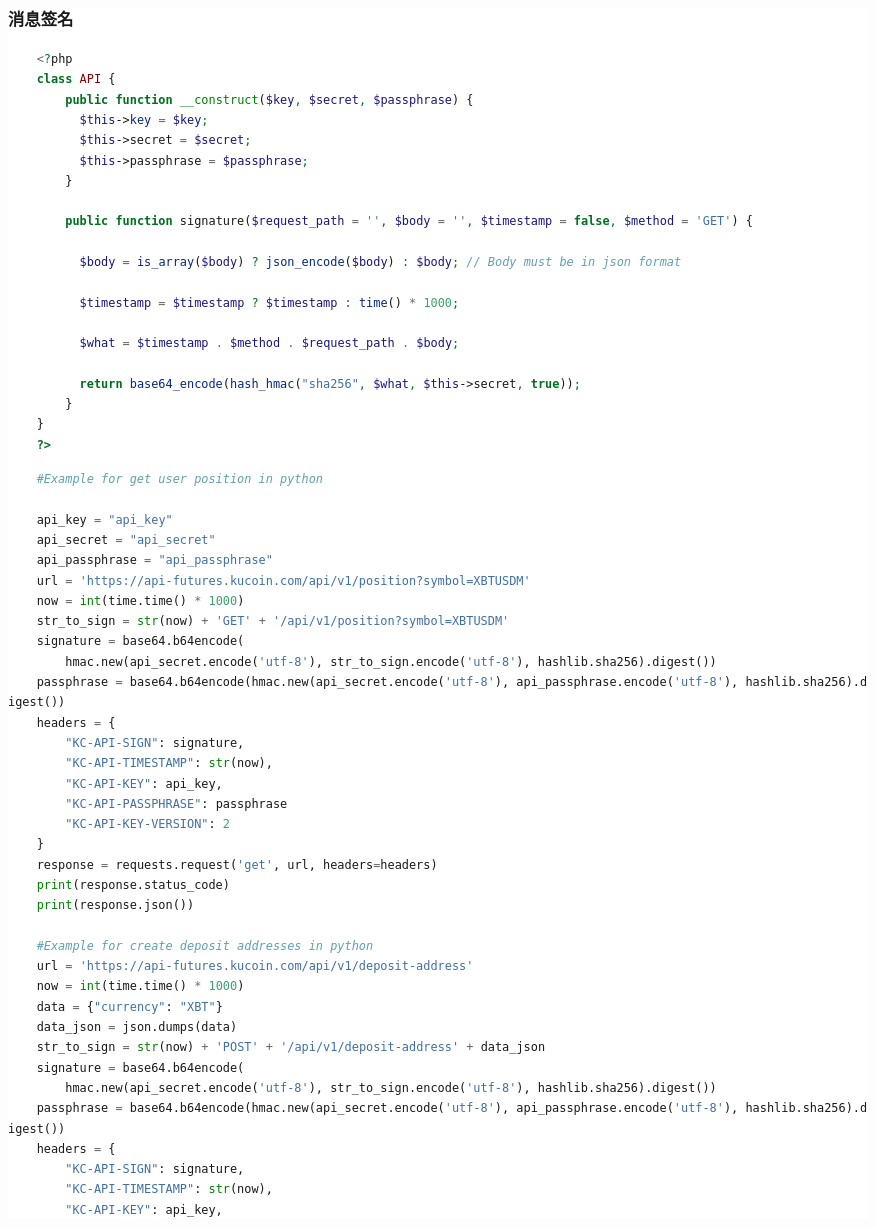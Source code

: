 
### 消息签名

```php
    <?php
    class API {
        public function __construct($key, $secret, $passphrase) {
          $this->key = $key;
          $this->secret = $secret;
          $this->passphrase = $passphrase;
        }

        public function signature($request_path = '', $body = '', $timestamp = false, $method = 'GET') {
          
          $body = is_array($body) ? json_encode($body) : $body; // Body must be in json format
          
          $timestamp = $timestamp ? $timestamp : time() * 1000;

          $what = $timestamp . $method . $request_path . $body;

          return base64_encode(hash_hmac("sha256", $what, $this->secret, true));
        }
    }
    ?> 
```

```python
    #Example for get user position in python
    
    api_key = "api_key"
    api_secret = "api_secret"
    api_passphrase = "api_passphrase"
    url = 'https://api-futures.kucoin.com/api/v1/position?symbol=XBTUSDM'
    now = int(time.time() * 1000)
    str_to_sign = str(now) + 'GET' + '/api/v1/position?symbol=XBTUSDM'
    signature = base64.b64encode(
        hmac.new(api_secret.encode('utf-8'), str_to_sign.encode('utf-8'), hashlib.sha256).digest())
    passphrase = base64.b64encode(hmac.new(api_secret.encode('utf-8'), api_passphrase.encode('utf-8'), hashlib.sha256).digest())    
    headers = {
        "KC-API-SIGN": signature,
        "KC-API-TIMESTAMP": str(now),
        "KC-API-KEY": api_key,
        "KC-API-PASSPHRASE": passphrase
        "KC-API-KEY-VERSION": 2
    }
    response = requests.request('get', url, headers=headers)
    print(response.status_code)
    print(response.json())
    
    #Example for create deposit addresses in python
    url = 'https://api-futures.kucoin.com/api/v1/deposit-address'
    now = int(time.time() * 1000)
    data = {"currency": "XBT"}
    data_json = json.dumps(data)
    str_to_sign = str(now) + 'POST' + '/api/v1/deposit-address' + data_json
    signature = base64.b64encode(
        hmac.new(api_secret.encode('utf-8'), str_to_sign.encode('utf-8'), hashlib.sha256).digest())
    passphrase = base64.b64encode(hmac.new(api_secret.encode('utf-8'), api_passphrase.encode('utf-8'), hashlib.sha256).digest())
    headers = {
        "KC-API-SIGN": signature,
        "KC-API-TIMESTAMP": str(now),
        "KC-API-KEY": api_key,
```